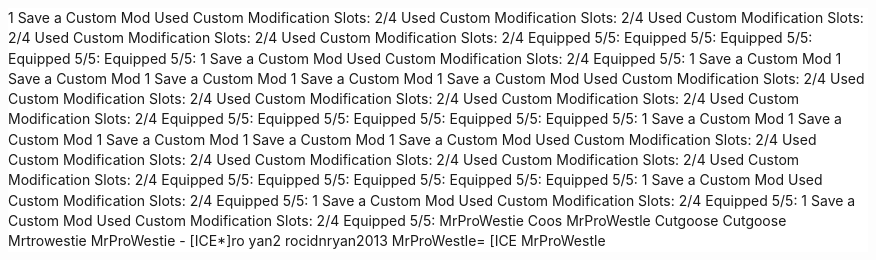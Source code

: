 1 Save a Custom Mod
Used Custom Modification Slots: 2/4
Used Custom Modification Slots: 2/4
Used Custom Modification Slots: 2/4
Used Custom Modification Slots: 2/4
Used Custom Modification Slots: 2/4
Equipped 5/5:
Equipped 5/5:
Equipped 5/5:
Equipped 5/5:
Equipped 5/5:
1 Save a Custom Mod
Used Custom Modification Slots: 2/4
Equipped 5/5:
1 Save a Custom Mod
1 Save a Custom Mod
1 Save a Custom Mod
1 Save a Custom Mod
1 Save a Custom Mod
Used Custom Modification Slots: 2/4
Used Custom Modification Slots: 2/4
Used Custom Modification Slots: 2/4
Used Custom Modification Slots: 2/4
Used Custom Modification Slots: 2/4
Equipped 5/5:
Equipped 5/5:
Equipped 5/5:
Equipped 5/5:
Equipped 5/5:
1 Save a Custom Mod
1 Save a Custom Mod
1 Save a Custom Mod
1 Save a Custom Mod
1 Save a Custom Mod
Used Custom Modification Slots: 2/4
Used Custom Modification Slots: 2/4
Used Custom Modification Slots: 2/4
Used Custom Modification Slots: 2/4
Used Custom Modification Slots: 2/4
Equipped 5/5:
Equipped 5/5:
Equipped 5/5:
Equipped 5/5:
Equipped 5/5:
1 Save a Custom Mod
Used Custom Modification Slots: 2/4
Equipped 5/5:
1 Save a Custom Mod
Used Custom Modification Slots: 2/4
Equipped 5/5:
1 Save a Custom Mod
Used Custom Modification Slots: 2/4
Equipped 5/5:
MrProWestie
Coos
MrProWestle
Cutgoose
Cutgoose
Mrtrowestie
MrProWestie - [ICE*]ro
yan2
rocidnryan2013
MrProWestle= [ICE
MrProWestle